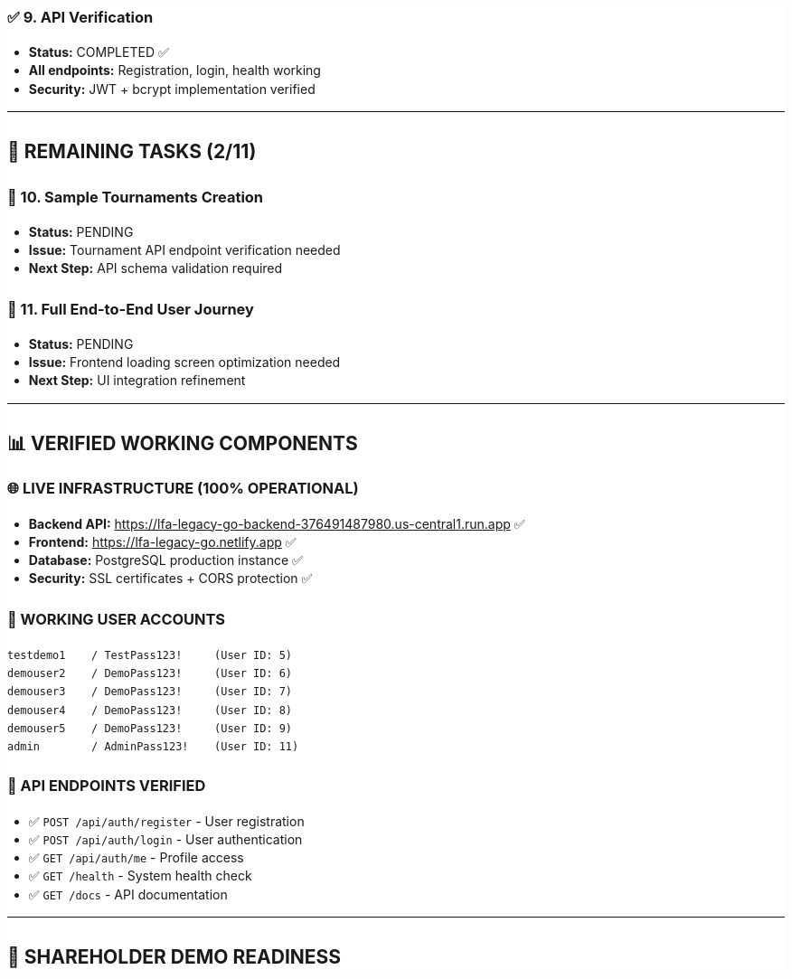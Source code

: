 ### **✅ 9. API Verification**
- **Status:** COMPLETED ✅
- **All endpoints:** Registration, login, health working
- **Security:** JWT + bcrypt implementation verified

---

## 🔄 **REMAINING TASKS (2/11)**

### **🔄 10. Sample Tournaments Creation**
- **Status:** PENDING
- **Issue:** Tournament API endpoint verification needed
- **Next Step:** API schema validation required

### **🔄 11. Full End-to-End User Journey**
- **Status:** PENDING  
- **Issue:** Frontend loading screen optimization needed
- **Next Step:** UI integration refinement

---

## 📊 **VERIFIED WORKING COMPONENTS**

### **🌐 LIVE INFRASTRUCTURE (100% OPERATIONAL)**
- **Backend API:** https://lfa-legacy-go-backend-376491487980.us-central1.run.app ✅
- **Frontend:** https://lfa-legacy-go.netlify.app ✅  
- **Database:** PostgreSQL production instance ✅
- **Security:** SSL certificates + CORS protection ✅

### **👤 WORKING USER ACCOUNTS**
```
testdemo1    / TestPass123!     (User ID: 5)
demouser2    / DemoPass123!     (User ID: 6) 
demouser3    / DemoPass123!     (User ID: 7)
demouser4    / DemoPass123!     (User ID: 8)
demouser5    / DemoPass123!     (User ID: 9)
admin        / AdminPass123!    (User ID: 11)
```

### **🔧 API ENDPOINTS VERIFIED**
- ✅ `POST /api/auth/register` - User registration
- ✅ `POST /api/auth/login` - User authentication  
- ✅ `GET /api/auth/me` - Profile access
- ✅ `GET /health` - System health check
- ✅ `GET /docs` - API documentation

---

## 🎯 **SHAREHOLDER DEMO READINESS**
